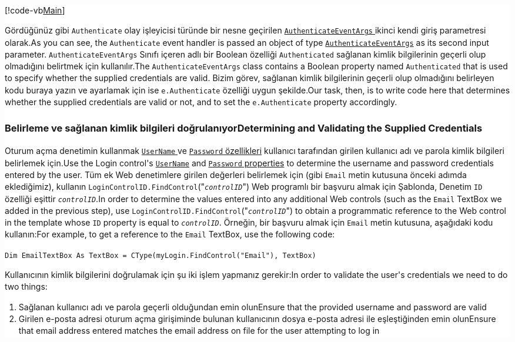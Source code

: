 [!code-vb[Main](validating-user-credentials-against-the-membership-user-store-vb/samples/sample3.vb)]

<span data-ttu-id="b6d1b-285">Gördüğünüz gibi `Authenticate` olay işleyicisi türünde bir nesne geçirilen [ `AuthenticateEventArgs` ](https://msdn.microsoft.com/library/system.web.ui.webcontrols.authenticateeventargs.aspx) ikinci kendi giriş parametresi olarak.</span><span class="sxs-lookup"><span data-stu-id="b6d1b-285">As you can see, the `Authenticate` event handler is passed an object of type [`AuthenticateEventArgs`](https://msdn.microsoft.com/library/system.web.ui.webcontrols.authenticateeventargs.aspx) as its second input parameter.</span></span> <span data-ttu-id="b6d1b-286">`AuthenticateEventArgs` Sınıfı içeren adlı bir Boolean özelliği `Authenticated` sağlanan kimlik bilgilerinin geçerli olup olmadığını belirtmek için kullanılır.</span><span class="sxs-lookup"><span data-stu-id="b6d1b-286">The `AuthenticateEventArgs` class contains a Boolean property named `Authenticated` that is used to specify whether the supplied credentials are valid.</span></span> <span data-ttu-id="b6d1b-287">Bizim görev, sağlanan kimlik bilgilerinin geçerli olup olmadığını belirleyen kodu buraya yazın ve ayarlamak için ise `e.Authenticate` özelliği uygun şekilde.</span><span class="sxs-lookup"><span data-stu-id="b6d1b-287">Our task, then, is to write code here that determines whether the supplied credentials are valid or not, and to set the `e.Authenticate` property accordingly.</span></span>

### <a name="determining-and-validating-the-supplied-credentials"></a><span data-ttu-id="b6d1b-288">Belirleme ve sağlanan kimlik bilgileri doğrulanıyor</span><span class="sxs-lookup"><span data-stu-id="b6d1b-288">Determining and Validating the Supplied Credentials</span></span>

<span data-ttu-id="b6d1b-289">Oturum açma denetimin kullanmak [ `UserName` ](https://msdn.microsoft.com/library/system.web.ui.webcontrols.login.username.aspx) ve [ `Password` özellikleri](https://msdn.microsoft.com/library/system.web.ui.webcontrols.login.password.aspx) kullanıcı tarafından girilen kullanıcı adı ve parola kimlik bilgileri belirlemek için.</span><span class="sxs-lookup"><span data-stu-id="b6d1b-289">Use the Login control's [`UserName`](https://msdn.microsoft.com/library/system.web.ui.webcontrols.login.username.aspx) and [`Password` properties](https://msdn.microsoft.com/library/system.web.ui.webcontrols.login.password.aspx) to determine the username and password credentials entered by the user.</span></span> <span data-ttu-id="b6d1b-290">Tüm ek Web denetimlere girilen değerleri belirlemek için (gibi `Email` metin kutusuna önceki adımda eklediğimiz), kullanın `LoginControlID.FindControl`("*`controlID`*") Web programlı bir başvuru almak için Şablonda, Denetim `ID` özelliği eşittir *`controlID`*.</span><span class="sxs-lookup"><span data-stu-id="b6d1b-290">In order to determine the values entered into any additional Web controls (such as the `Email` TextBox we added in the previous step), use `LoginControlID.FindControl`("*`controlID`*") to obtain a programmatic reference to the Web control in the template whose `ID` property is equal to *`controlID`*.</span></span> <span data-ttu-id="b6d1b-291">Örneğin, bir başvuru almak için `Email` metin kutusuna, aşağıdaki kodu kullanın:</span><span class="sxs-lookup"><span data-stu-id="b6d1b-291">For example, to get a reference to the `Email` TextBox, use the following code:</span></span>

`Dim EmailTextBox As TextBox = CType(myLogin.FindControl("Email"), TextBox)`

<span data-ttu-id="b6d1b-292">Kullanıcının kimlik bilgilerini doğrulamak için şu iki işlem yapmanız gerekir:</span><span class="sxs-lookup"><span data-stu-id="b6d1b-292">In order to validate the user's credentials we need to do two things:</span></span>

1. <span data-ttu-id="b6d1b-293">Sağlanan kullanıcı adı ve parola geçerli olduğundan emin olun</span><span class="sxs-lookup"><span data-stu-id="b6d1b-293">Ensure that the provided username and password are valid</span></span>
2. <span data-ttu-id="b6d1b-294">Girilen e-posta adresi oturum açma girişiminde bulunan kullanıcının dosya e-posta adresi ile eşleştiğinden emin olun</span><span class="sxs-lookup"><span data-stu-id="b6d1b-294">Ensure that email address entered matches the email address on file for the user attempting to log in</span></span>
